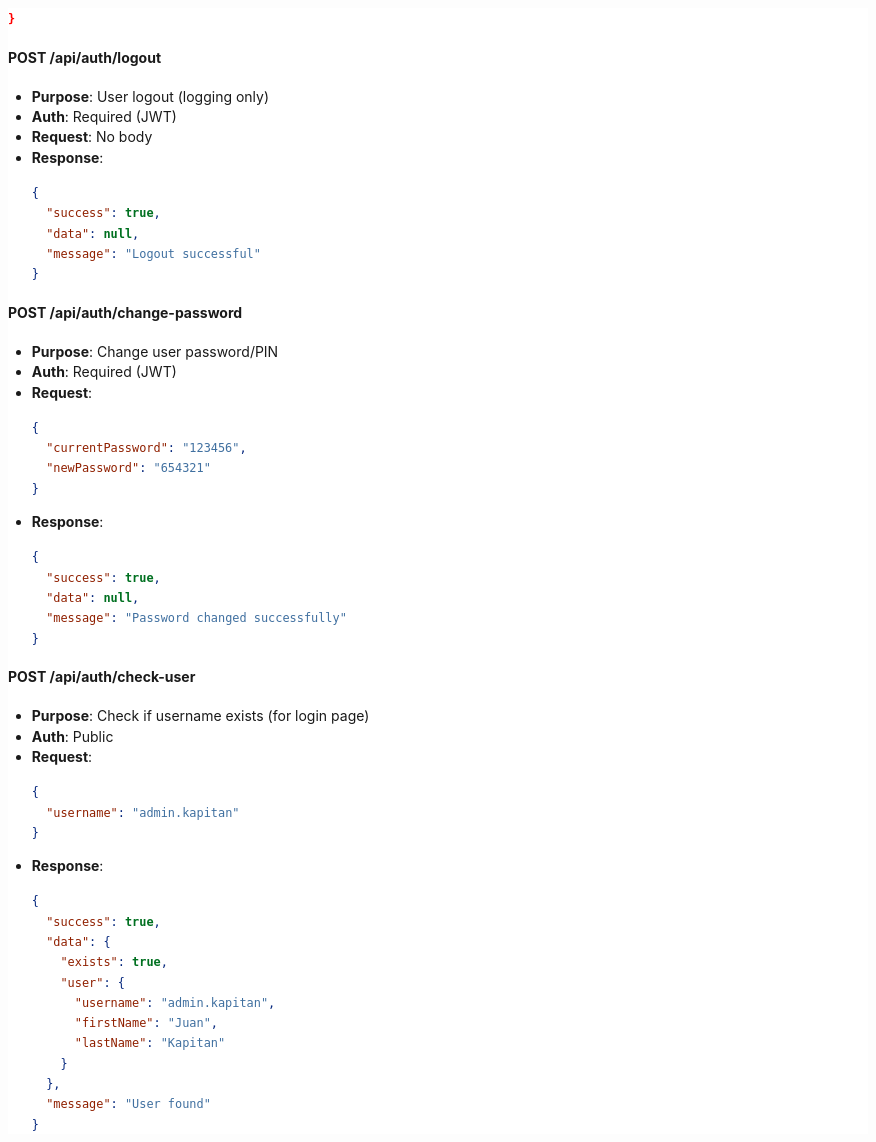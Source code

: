   ```json
  }
  ```

#### **POST /api/auth/logout**
- **Purpose**: User logout (logging only)
- **Auth**: Required (JWT)
- **Request**: No body
- **Response**:
  ```json
  {
    "success": true,
    "data": null,
    "message": "Logout successful"
  }
  ```

#### **POST /api/auth/change-password**
- **Purpose**: Change user password/PIN
- **Auth**: Required (JWT)
- **Request**:
  ```json
  {
    "currentPassword": "123456",
    "newPassword": "654321"
  }
  ```
- **Response**:
  ```json
  {
    "success": true,
    "data": null,
    "message": "Password changed successfully"
  }
  ```

#### **POST /api/auth/check-user**
- **Purpose**: Check if username exists (for login page)
- **Auth**: Public
- **Request**:
  ```json
  {
    "username": "admin.kapitan"
  }
  ```
- **Response**:
  ```json
  {
    "success": true,
    "data": {
      "exists": true,
      "user": {
        "username": "admin.kapitan",
        "firstName": "Juan",
        "lastName": "Kapitan"
      }
    },
    "message": "User found"
  }
  ```
